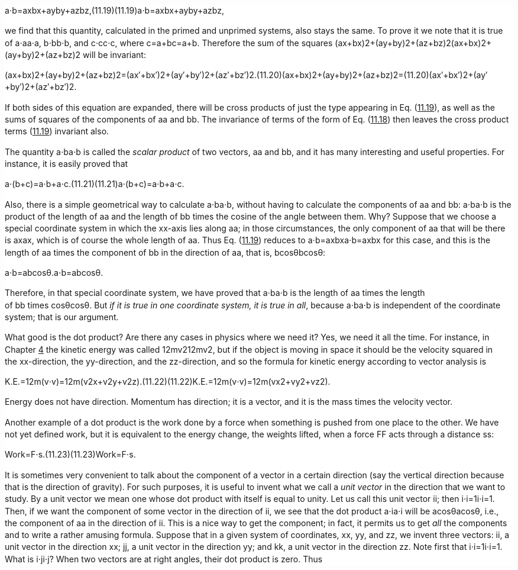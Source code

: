 a⋅b=axbx+ayby+azbz,(11.19)(11.19)a⋅b=axbx+ayby+azbz,

we find that this quantity, calculated in the primed and unprimed systems, also stays the same. To prove it we note that it is true of a⋅aa⋅a, b⋅bb⋅b, and c⋅cc⋅c, where c=a+bc=a+b. Therefore the sum of the squares (ax+bx)2+(ay+by)2+(az+bz)2(ax+bx)2+(ay+by)2+(az+bz)2 will be invariant:

(ax+bx)2+(ay+by)2+(az+bz)2=(ax′+bx′)2+(ay′+by′)2+(az′+bz′)2.(11.20)(ax+bx)2+(ay+by)2+(az+bz)2=(11.20)(ax′+bx′)2+(ay′+by′)2+(az′+bz′)2.

If both sides of this equation are expanded, there will be cross products of just the type appearing in Eq. ([11.19](https://www.feynmanlectures.caltech.edu/I_11.html#mjx-eqn-EqI1119)), as well as the sums of squares of the components of aa and bb. The invariance of terms of the form of Eq. ([11.18](https://www.feynmanlectures.caltech.edu/I_11.html#mjx-eqn-EqI1118)) then leaves the cross product terms ([11.19](https://www.feynmanlectures.caltech.edu/I_11.html#mjx-eqn-EqI1119)) invariant also.

The quantity a⋅ba⋅b is called the _scalar product_ of two vectors, aa and bb, and it has many interesting and useful properties. For instance, it is easily proved that

a⋅(b+c)=a⋅b+a⋅c.(11.21)(11.21)a⋅(b+c)=a⋅b+a⋅c.

Also, there is a simple geometrical way to calculate a⋅ba⋅b, without having to calculate the components of aa and bb: a⋅ba⋅b is the product of the length of aa and the length of bb times the cosine of the angle between them. Why? Suppose that we choose a special coordinate system in which the xx-axis lies along aa; in those circumstances, the only component of aa that will be there is axax, which is of course the whole length of aa. Thus Eq. ([11.19](https://www.feynmanlectures.caltech.edu/I_11.html#mjx-eqn-EqI1119)) reduces to a⋅b=axbxa⋅b=axbx for this case, and this is the length of aa times the component of bb in the direction of aa, that is, bcosθbcos⁡θ:

a⋅b=abcosθ.a⋅b=abcos⁡θ.

Therefore, in that special coordinate system, we have proved that a⋅ba⋅b is the length of aa times the length of bb times cosθcos⁡θ. But _if it is true in one coordinate system, it is true in all_, because a⋅ba⋅b is independent of the coordinate system; that is our argument.

What good is the dot product? Are there any cases in physics where we need it? Yes, we need it all the time. For instance, in Chapter [4](https://www.feynmanlectures.caltech.edu/I_04.html) the kinetic energy was called 12mv212mv2, but if the object is moving in space it should be the velocity squared in the xx-direction, the yy-direction, and the zz-direction, and so the formula for kinetic energy according to vector analysis is

K.E.=12m(v⋅v)=12m(v2x+v2y+v2z).(11.22)(11.22)K.E.=12m(v⋅v)=12m(vx2+vy2+vz2).

Energy does not have direction. Momentum has direction; it is a vector, and it is the mass times the velocity vector.

Another example of a dot product is the work done by a force when something is pushed from one place to the other. We have not yet defined work, but it is equivalent to the energy change, the weights lifted, when a force FF acts through a distance ss:

Work=F⋅s.(11.23)(11.23)Work=F⋅s.

It is sometimes very convenient to talk about the component of a vector in a certain direction (say the vertical direction because that is the direction of gravity). For such purposes, it is useful to invent what we call a _unit vector_ in the direction that we want to study. By a unit vector we mean one whose dot product with itself is equal to unity. Let us call this unit vector ii; then i⋅i=1i⋅i=1. Then, if we want the component of some vector in the direction of ii, we see that the dot product a⋅ia⋅i will be acosθacos⁡θ, i.e., the component of aa in the direction of ii. This is a nice way to get the component; in fact, it permits us to get _all_ the components and to write a rather amusing formula. Suppose that in a given system of coordinates, xx, yy, and zz, we invent three vectors: ii, a unit vector in the direction xx; jj, a unit vector in the direction yy; and kk, a unit vector in the direction zz. Note first that i⋅i=1i⋅i=1. What is i⋅ji⋅j? When two vectors are at right angles, their dot product is zero. Thus
